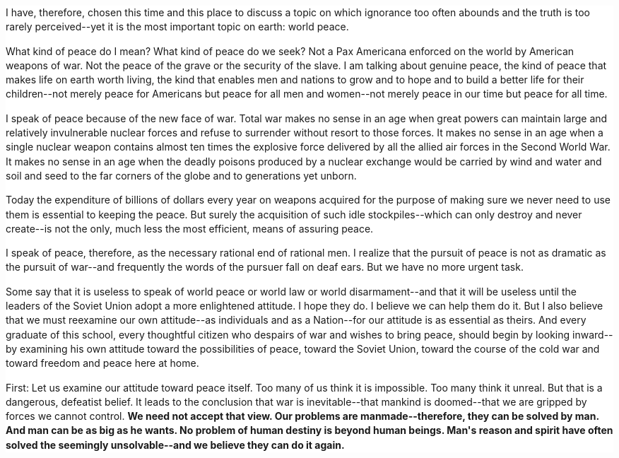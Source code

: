 I have, therefore, chosen this time and this place to discuss a topic on
which ignorance too often abounds and the truth is too rarely
perceived--yet it is the most important topic on earth: world peace.

What kind of peace do I mean? What kind of peace do we seek? Not a Pax
Americana enforced on the world by American weapons of war. Not the
peace of the grave or the security of the slave. I am talking about
genuine peace, the kind of peace that makes life on earth worth living,
the kind that enables men and nations to grow and to hope and to build a
better life for their children--not merely peace for Americans but peace
for all men and women--not merely peace in our time but peace for all
time.

I speak of peace because of the new face of war. Total war makes no
sense in an age when great powers can maintain large and relatively
invulnerable nuclear forces and refuse to surrender without resort to
those forces. It makes no sense in an age when a single nuclear weapon
contains almost ten times the explosive force delivered by all the
allied air forces in the Second World War. It makes no sense in an age
when the deadly poisons produced by a nuclear exchange would be carried
by wind and water and soil and seed to the far corners of the globe and
to generations yet unborn.

Today the expenditure of billions of dollars every year on weapons
acquired for the purpose of making sure we never need to use them is
essential to keeping the peace. But surely the acquisition of such idle
stockpiles--which can only destroy and never create--is not the only,
much less the most efficient, means of assuring peace.

I speak of peace, therefore, as the necessary rational end of rational
men. I realize that the pursuit of peace is not as dramatic as the
pursuit of war--and frequently the words of the pursuer fall on deaf
ears. But we have no more urgent task.

Some say that it is useless to speak of world peace or world law or
world disarmament--and that it will be useless until the leaders of the
Soviet Union adopt a more enlightened attitude. I hope they do. I
believe we can help them do it. But I also believe that we must
reexamine our own attitude--as individuals and as a Nation--for our
attitude is as essential as theirs. And every graduate of this school,
every thoughtful citizen who despairs of war and wishes to bring peace,
should begin by looking inward--by examining his own attitude toward the
possibilities of peace, toward the Soviet Union, toward the course of
the cold war and toward freedom and peace here at home.

First: Let us examine our attitude toward peace itself. Too many of us
think it is impossible. Too many think it unreal. But that is a
dangerous, defeatist belief. It leads to the conclusion that war is
inevitable--that mankind is doomed--that we are gripped by forces we
cannot control. **We need not accept that view. Our problems are
manmade--therefore, they can be solved by man. And man can be as big as
he wants. No problem of human destiny is beyond human beings. Man's
reason and spirit have often solved the seemingly unsolvable--and we
believe they can do it again.**

